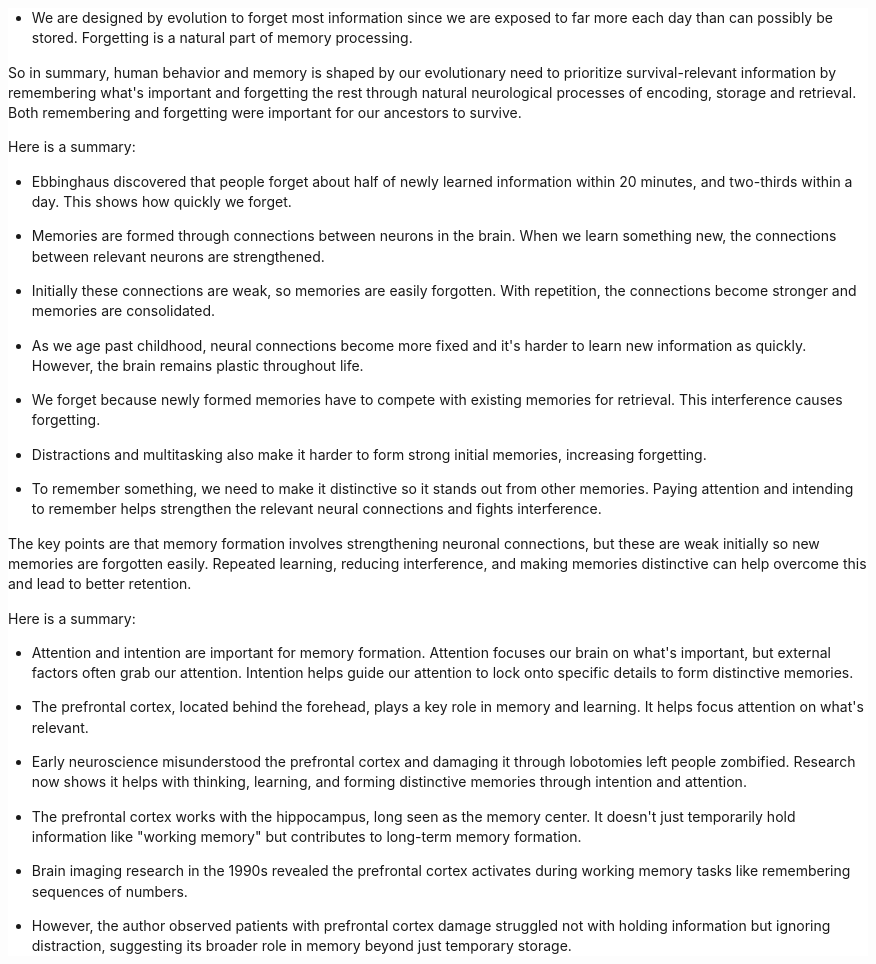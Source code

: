 - We are designed by evolution to forget most information since we are exposed to far more each day than can possibly be stored. Forgetting is a natural part of memory processing.

So in summary, human behavior and memory is shaped by our evolutionary need to prioritize survival-relevant information by remembering what's important and forgetting the rest through natural neurological processes of encoding, storage and retrieval. Both remembering and forgetting were important for our ancestors to survive.

 Here is a summary:

- Ebbinghaus discovered that people forget about half of newly learned information within 20 minutes, and two-thirds within a day. This shows how quickly we forget.

- Memories are formed through connections between neurons in the brain. When we learn something new, the connections between relevant neurons are strengthened. 

- Initially these connections are weak, so memories are easily forgotten. With repetition, the connections become stronger and memories are consolidated.

- As we age past childhood, neural connections become more fixed and it's harder to learn new information as quickly. However, the brain remains plastic throughout life.

- We forget because newly formed memories have to compete with existing memories for retrieval. This interference causes forgetting. 

- Distractions and multitasking also make it harder to form strong initial memories, increasing forgetting. 

- To remember something, we need to make it distinctive so it stands out from other memories. Paying attention and intending to remember helps strengthen the relevant neural connections and fights interference.

The key points are that memory formation involves strengthening neuronal connections, but these are weak initially so new memories are forgotten easily. Repeated learning, reducing interference, and making memories distinctive can help overcome this and lead to better retention.

 Here is a summary:

- Attention and intention are important for memory formation. Attention focuses our brain on what's important, but external factors often grab our attention. Intention helps guide our attention to lock onto specific details to form distinctive memories. 

- The prefrontal cortex, located behind the forehead, plays a key role in memory and learning. It helps focus attention on what's relevant. 

- Early neuroscience misunderstood the prefrontal cortex and damaging it through lobotomies left people zombified. Research now shows it helps with thinking, learning, and forming distinctive memories through intention and attention.

- The prefrontal cortex works with the hippocampus, long seen as the memory center. It doesn't just temporarily hold information like "working memory" but contributes to long-term memory formation. 

- Brain imaging research in the 1990s revealed the prefrontal cortex activates during working memory tasks like remembering sequences of numbers. 

- However, the author observed patients with prefrontal cortex damage struggled not with holding information but ignoring distraction, suggesting its broader role in memory beyond just temporary storage.
